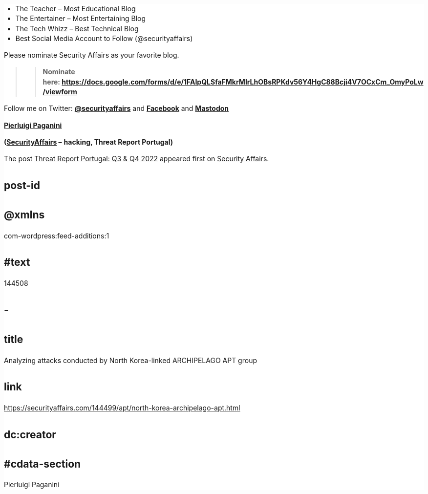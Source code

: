 

<ul>
<li>The Teacher – Most Educational Blog</li>



<li>The Entertainer – Most Entertaining Blog</li>



<li>The Tech Whizz – Best Technical Blog</li>



<li>Best Social Media Account to Follow (@securityaffairs)</li>
</ul>



<p>Please nominate Security Affairs as your favorite blog.</p>



<blockquote class="wp-block-quote is-style-default">
<blockquote class="wp-block-quote">
<p><strong>Nominate here:&nbsp;<a href="https://docs.google.com/forms/d/e/1FAIpQLSfaFMkrMlrLhOBsRPKdv56Y4HgC88Bcji4V7OCxCm_OmyPoLw/viewform">https://docs.google.com/forms/d/e/1FAIpQLSfaFMkrMlrLhOBsRPKdv56Y4HgC88Bcji4V7OCxCm_OmyPoLw/viewform</a></strong></p>
</blockquote>
</blockquote>



<p>Follow me on Twitter:&nbsp;<a href="https://twitter.com/securityaffairs"><strong>@securityaffairs</strong></a>&nbsp;and&nbsp;<a href="https://www.facebook.com/sec.affairs"><strong>Facebook</strong></a>&nbsp;and&nbsp;<a href="https://infosec.exchange/@securityaffairs"><strong>Mastodon</strong></a></p>



<p><a href="http://www.linkedin.com/pub/pierluigi-paganini/b/742/559"><strong>Pierluigi&nbsp;Paganini</strong></a></p>



<p><strong>(</strong><a href="http://securityaffairs.co/wordpress/"><strong>SecurityAffairs</strong></a><strong> –</strong> <strong>hacking, Threat Report Portugal)</strong><gwmw style="display:none;"></gwmw><gwmw style="display:none;"></gwmw></p>
<p>The post <a rel="nofollow" href="https://securityaffairs.com/144508/malware/threat-report-portugal-q3-q4-2022.html">Threat Report Portugal: Q3 &#038; Q4 2022</a> appeared first on <a rel="nofollow" href="https://securityaffairs.com">Security Affairs</a>.</p>

## post-id
## @xmlns
com-wordpress:feed-additions:1
## #text
144508
## -
## title
Analyzing attacks conducted by North Korea-linked ARCHIPELAGO APT group
## link
https://securityaffairs.com/144499/apt/north-korea-archipelago-apt.html
## dc:creator
## #cdata-section
Pierluigi Paganini